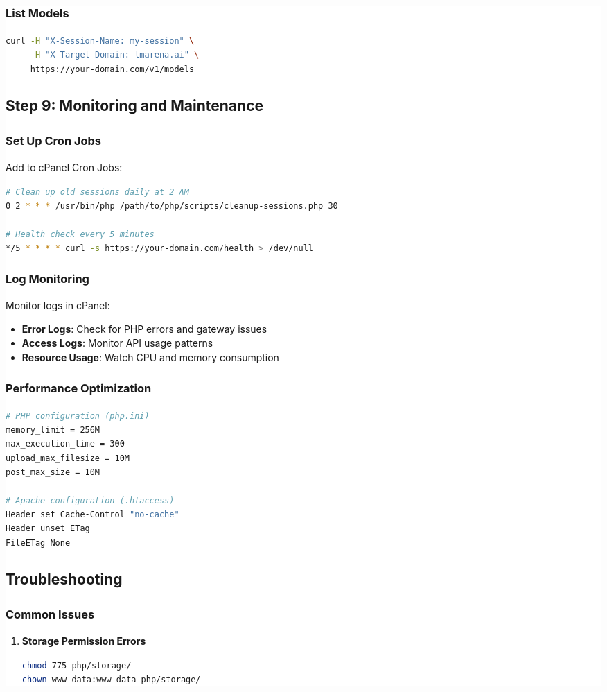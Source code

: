 ### List Models

```bash
curl -H "X-Session-Name: my-session" \
     -H "X-Target-Domain: lmarena.ai" \
     https://your-domain.com/v1/models
```

## Step 9: Monitoring and Maintenance

### Set Up Cron Jobs

Add to cPanel Cron Jobs:

```bash
# Clean up old sessions daily at 2 AM
0 2 * * * /usr/bin/php /path/to/php/scripts/cleanup-sessions.php 30

# Health check every 5 minutes
*/5 * * * * curl -s https://your-domain.com/health > /dev/null
```

### Log Monitoring

Monitor logs in cPanel:
- **Error Logs**: Check for PHP errors and gateway issues
- **Access Logs**: Monitor API usage patterns
- **Resource Usage**: Watch CPU and memory consumption

### Performance Optimization

```bash
# PHP configuration (php.ini)
memory_limit = 256M
max_execution_time = 300
upload_max_filesize = 10M
post_max_size = 10M

# Apache configuration (.htaccess)
Header set Cache-Control "no-cache"
Header unset ETag
FileETag None
```

## Troubleshooting

### Common Issues

1. **Storage Permission Errors**
   ```bash
   chmod 775 php/storage/
   chown www-data:www-data php/storage/
   ```
